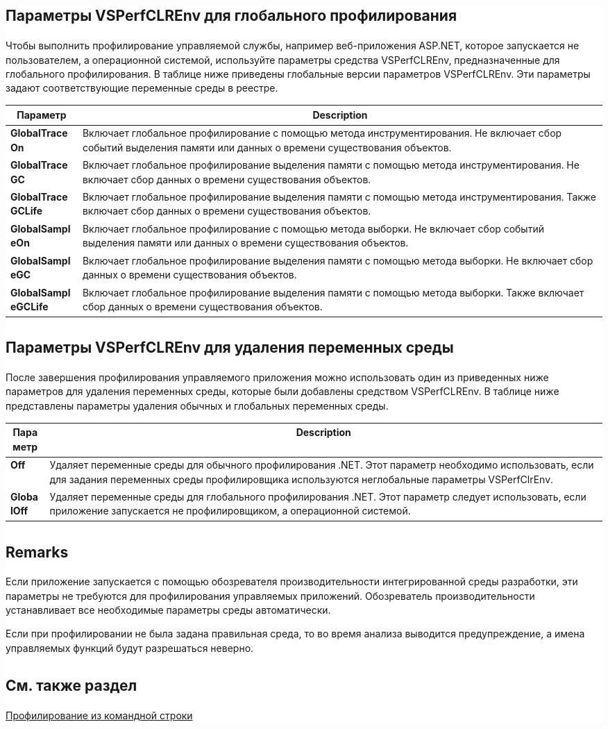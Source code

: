 ## <a name="vsperfclrenv-options-for-global-profiling"></a>Параметры VSPerfCLREnv для глобального профилирования

Чтобы выполнить профилирование управляемой службы, например веб-приложения ASP.NET, которое запускается не пользователем, а операционной системой, используйте параметры средства VSPerfCLREnv, предназначенные для глобального профилирования. В таблице ниже приведены глобальные версии параметров VSPerfCLREnv. Эти параметры задают соответствующие переменные среды в реестре.

|Параметр|Description|
|------------|-----------------|
|**GlobalTraceOn**|Включает глобальное профилирование с помощью метода инструментирования. Не включает сбор событий выделения памяти или данных о времени существования объектов.|
|**GlobalTraceGC**|Включает глобальное профилирование выделения памяти с помощью метода инструментирования. Не включает сбор данных о времени существования объектов.|
|**GlobalTraceGCLife**|Включает глобальное профилирование выделения памяти с помощью метода инструментирования. Также включает сбор данных о времени существования объектов.|
|**GlobalSampleOn**|Включает глобальное профилирование с помощью метода выборки. Не включает сбор событий выделения памяти или данных о времени существования объектов.|
|**GlobalSampleGC**|Включает глобальное профилирование выделения памяти с помощью метода выборки. Не включает сбор данных о времени существования объектов.|
|**GlobalSampleGCLife**|Включает глобальное профилирование выделения памяти с помощью метода выборки. Также включает сбор данных о времени существования объектов.|

## <a name="vsperfclrenv-options-to-delete-environment-settings"></a>Параметры VSPerfCLREnv для удаления переменных среды

 После завершения профилирования управляемого приложения можно использовать один из приведенных ниже параметров для удаления переменных среды, которые были добавлены средством VSPerfCLREnv. В таблице ниже представлены параметры удаления обычных и глобальных переменных среды.

|Параметр|Description|
|------------|-----------------|
|**Off**|Удаляет переменные среды для обычного профилирования .NET. Этот параметр необходимо использовать, если для задания переменных среды профилировщика используются неглобальные параметры VSPerfClrEnv.|
|**GlobalOff**|Удаляет переменные среды для глобального профилирования .NET. Этот параметр следует использовать, если приложение запускается не профилировщиком, а операционной системой.|

## <a name="remarks"></a>Remarks

Если приложение запускается с помощью обозревателя производительности интегрированной среды разработки, эти параметры не требуются для профилирования управляемых приложений. Обозреватель производительности устанавливает все необходимые параметры среды автоматически.

Если при профилировании не была задана правильная среда, то во время анализа выводится предупреждение, а имена управляемых функций будут разрешаться неверно.

## <a name="see-also"></a>См. также раздел

[Профилирование из командной строки](../profiling/using-the-profiling-tools-from-the-command-line.md)
